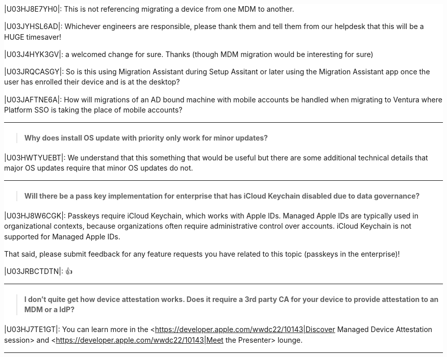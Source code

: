 |U03HJ8E7YH0|:
This is not referencing migrating a device from one MDM to another.

|U03JYHSL6AD|:
Whichever engineers are responsible, please thank them and tell them from our helpdesk that this will be a HUGE timesaver!

|U03J4HYK3GV|:
a welcomed change for sure. Thanks (though MDM migration would be interesting for sure)

|U03JRQCASGY|:
So is this using Migration Assistant during Setup Assitant or later using the Migration Assistant app once the user has enrolled their device and is at the desktop?

|U03JAFTNE6A|:
How will migrations of an AD bound machine with mobile accounts be handled when migrating to Ventura where Platform SSO is taking the place of mobile accounts?

--- 
> ####  Why does install OS update with priority only work for minor updates?


|U03HWTYUEBT|:
We understand that this something that would be useful but there are some additional technical details that major OS updates require that minor OS updates do not.

--- 
> ####  Will there be a pass key implementation for enterprise that has iCloud Keychain disabled due to data governance?


|U03HJ8W6CGK|:
Passkeys require iCloud Keychain, which works with Apple IDs. Managed Apple IDs are typically used in organizational contexts, because organizations often require administrative control over accounts. iCloud Keychain is not supported for Managed Apple IDs.

That said, please submit feedback for any feature requests you have related to this topic (passkeys in the enterprise)!

|U03JRBCTDTN|:
:+1: 

--- 
> ####  I don’t quite get how device attestation works. Does it require a 3rd party CA for your device to provide attestation to an MDM or a IdP? 


|U03HJ7TE1GT|:
You can learn more in the <https://developer.apple.com/wwdc22/10143|Discover Managed Device Attestation session> and <https://developer.apple.com/wwdc22/10143|Meet the Presenter> lounge.

--- 